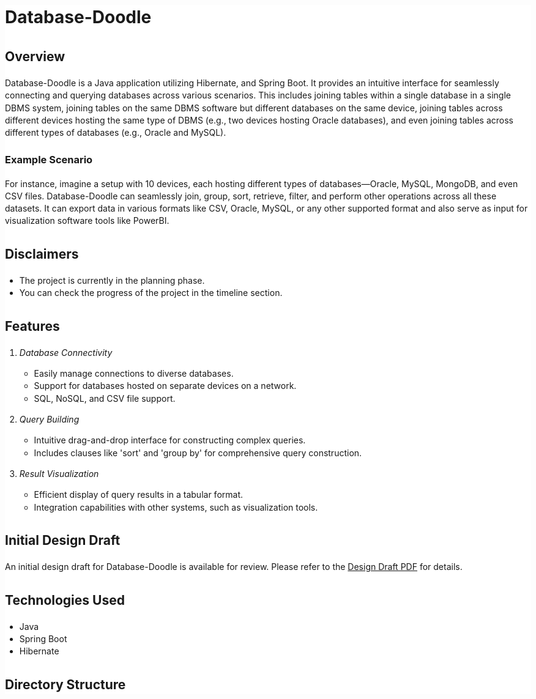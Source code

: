 # Database-Doodle

## Overview

Database-Doodle is a Java application utilizing Hibernate, and Spring Boot. It provides an intuitive interface for seamlessly connecting and querying databases across various scenarios. This includes joining tables within a single database in a single DBMS system, joining tables on the same DBMS software but different databases on the same device, joining tables across different devices hosting the same type of DBMS (e.g., two devices hosting Oracle databases), and even joining tables across different types of databases (e.g., Oracle and MySQL).

### Example Scenario

For instance, imagine a setup with 10 devices, each hosting different types of databases—Oracle, MySQL, MongoDB, and even CSV files. Database-Doodle can seamlessly join, group, sort, retrieve, filter, and perform other operations across all these datasets. It can export data in various formats like CSV, Oracle, MySQL, or any other supported format and also serve as input for visualization software tools like PowerBI.

## Disclaimers
- The project is currently in the planning phase.
- You can check the progress of the project in the timeline section.

## Features

1. *Database Connectivity*
    - Easily manage connections to diverse databases.
    - Support for databases hosted on separate devices on a network.
    - SQL, NoSQL, and CSV file support.

2. *Query Building*
    - Intuitive drag-and-drop interface for constructing complex queries.
    - Includes clauses like 'sort' and 'group by' for comprehensive query construction.

3. *Result Visualization*
    - Efficient display of query results in a tabular format.
    - Integration capabilities with other systems, such as visualization tools.

## Initial Design Draft

An initial design draft for Database-Doodle is available for review. Please refer to the [Design Draft PDF](Database%20Doodle%20Design%20Draft.pdf) for details.

## Technologies Used

- Java
- Spring Boot
- Hibernate

## Directory Structure
